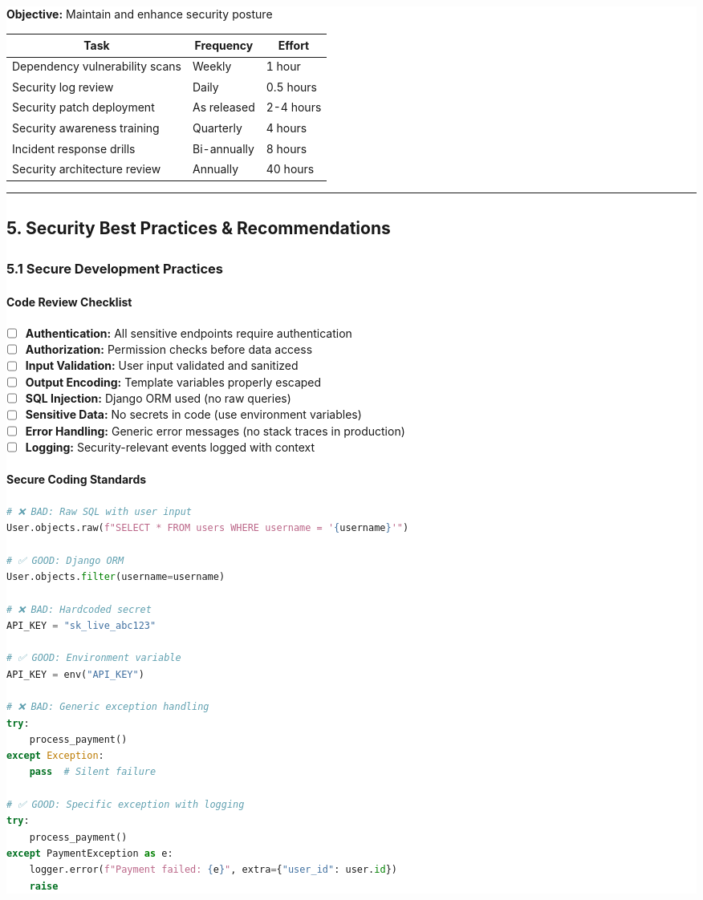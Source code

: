 **Objective:** Maintain and enhance security posture

| Task | Frequency | Effort |
|------|-----------|--------|
| Dependency vulnerability scans | Weekly | 1 hour |
| Security log review | Daily | 0.5 hours |
| Security patch deployment | As released | 2-4 hours |
| Security awareness training | Quarterly | 4 hours |
| Incident response drills | Bi-annually | 8 hours |
| Security architecture review | Annually | 40 hours |

---

## 5. Security Best Practices & Recommendations

### 5.1 Secure Development Practices

#### Code Review Checklist

- [ ] **Authentication:** All sensitive endpoints require authentication
- [ ] **Authorization:** Permission checks before data access
- [ ] **Input Validation:** User input validated and sanitized
- [ ] **Output Encoding:** Template variables properly escaped
- [ ] **SQL Injection:** Django ORM used (no raw queries)
- [ ] **Sensitive Data:** No secrets in code (use environment variables)
- [ ] **Error Handling:** Generic error messages (no stack traces in production)
- [ ] **Logging:** Security-relevant events logged with context

#### Secure Coding Standards

```python
# ❌ BAD: Raw SQL with user input
User.objects.raw(f"SELECT * FROM users WHERE username = '{username}'")

# ✅ GOOD: Django ORM
User.objects.filter(username=username)

# ❌ BAD: Hardcoded secret
API_KEY = "sk_live_abc123"

# ✅ GOOD: Environment variable
API_KEY = env("API_KEY")

# ❌ BAD: Generic exception handling
try:
    process_payment()
except Exception:
    pass  # Silent failure

# ✅ GOOD: Specific exception with logging
try:
    process_payment()
except PaymentException as e:
    logger.error(f"Payment failed: {e}", extra={"user_id": user.id})
    raise
```
